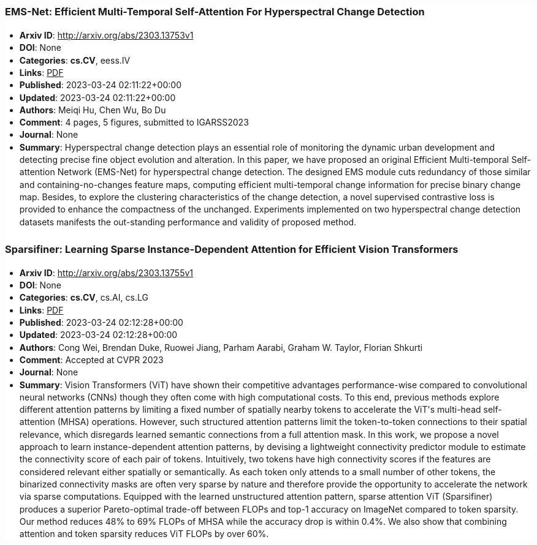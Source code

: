 

### EMS-Net: Efficient Multi-Temporal Self-Attention For Hyperspectral Change Detection
- **Arxiv ID**: http://arxiv.org/abs/2303.13753v1
- **DOI**: None
- **Categories**: **cs.CV**, eess.IV
- **Links**: [PDF](http://arxiv.org/pdf/2303.13753v1)
- **Published**: 2023-03-24 02:11:22+00:00
- **Updated**: 2023-03-24 02:11:22+00:00
- **Authors**: Meiqi Hu, Chen Wu, Bo Du
- **Comment**: 4 pages, 5 figures, submitted to IGARSS2023
- **Journal**: None
- **Summary**: Hyperspectral change detection plays an essential role of monitoring the dynamic urban development and detecting precise fine object evolution and alteration. In this paper, we have proposed an original Efficient Multi-temporal Self-attention Network (EMS-Net) for hyperspectral change detection. The designed EMS module cuts redundancy of those similar and containing-no-changes feature maps, computing efficient multi-temporal change information for precise binary change map. Besides, to explore the clustering characteristics of the change detection, a novel supervised contrastive loss is provided to enhance the compactness of the unchanged. Experiments implemented on two hyperspectral change detection datasets manifests the out-standing performance and validity of proposed method.



### Sparsifiner: Learning Sparse Instance-Dependent Attention for Efficient Vision Transformers
- **Arxiv ID**: http://arxiv.org/abs/2303.13755v1
- **DOI**: None
- **Categories**: **cs.CV**, cs.AI, cs.LG
- **Links**: [PDF](http://arxiv.org/pdf/2303.13755v1)
- **Published**: 2023-03-24 02:12:28+00:00
- **Updated**: 2023-03-24 02:12:28+00:00
- **Authors**: Cong Wei, Brendan Duke, Ruowei Jiang, Parham Aarabi, Graham W. Taylor, Florian Shkurti
- **Comment**: Accepted at CVPR 2023
- **Journal**: None
- **Summary**: Vision Transformers (ViT) have shown their competitive advantages performance-wise compared to convolutional neural networks (CNNs) though they often come with high computational costs. To this end, previous methods explore different attention patterns by limiting a fixed number of spatially nearby tokens to accelerate the ViT's multi-head self-attention (MHSA) operations. However, such structured attention patterns limit the token-to-token connections to their spatial relevance, which disregards learned semantic connections from a full attention mask. In this work, we propose a novel approach to learn instance-dependent attention patterns, by devising a lightweight connectivity predictor module to estimate the connectivity score of each pair of tokens. Intuitively, two tokens have high connectivity scores if the features are considered relevant either spatially or semantically. As each token only attends to a small number of other tokens, the binarized connectivity masks are often very sparse by nature and therefore provide the opportunity to accelerate the network via sparse computations. Equipped with the learned unstructured attention pattern, sparse attention ViT (Sparsifiner) produces a superior Pareto-optimal trade-off between FLOPs and top-1 accuracy on ImageNet compared to token sparsity. Our method reduces 48% to 69% FLOPs of MHSA while the accuracy drop is within 0.4%. We also show that combining attention and token sparsity reduces ViT FLOPs by over 60%.
